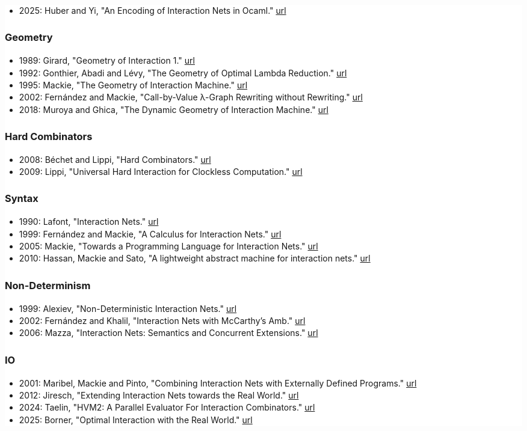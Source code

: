 - 2025: Huber and Yi, "An Encoding of Interaction Nets in Ocaml." [url](https://joerg.endrullis.de/downloads/gcm2024/STAF_2024_paper_72.pdf)

### Geometry

- 1989: Girard, "Geometry of Interaction 1." [url](https://www.sciencedirect.com/science/article/pii/S0049237X08702714)
- 1992: Gonthier, Abadi and Lévy, "The Geometry of Optimal Lambda Reduction." [url](https://dl.acm.org/doi/10.1145/143165.143172)
- 1995: Mackie, "The Geometry of Interaction Machine." [url](https://dl.acm.org/doi/10.1145/199448.199483)
- 2002: Fernández and Mackie, "Call-by-Value λ-Graph Rewriting without Rewriting." [url](https://link.springer.com/chapter/10.1007/3-540-45832-8_8)
- 2018: Muroya and Ghica, "The Dynamic Geometry of Interaction Machine." [url](https://arxiv.org/pdf/1803.00427)

### Hard Combinators

- 2008: Béchet and Lippi, "Hard Combinators." [url](https://www.sciencedirect.com/science/article/pii/S1571066108001370/pdf?md5=7aa0930929fe76afbce9bf8c4b4102a1&pid=1-s2.0-S1571066108001370-main.pdf)
- 2009: Lippi, "Universal Hard Interaction for Clockless Computation." [url](https://dl.acm.org/doi/abs/10.5555/1549637.1549661)

### Syntax

- 1990: Lafont, "Interaction Nets." [url](http://portal.acm.org/citation.cfm?doid=96709.96718)
- 1999: Fernández and Mackie, "A Calculus for Interaction Nets." [url](https://link.springer.com/chapter/10.1007/10704567_10)
- 2005: Mackie, "Towards a Programming Language for Interaction Nets." [url](https://www.sciencedirect.com/science/article/pii/S1571066105050176)
- 2010: Hassan, Mackie and Sato, "A lightweight abstract machine for interaction nets." [url](https://doi.org/10.14279/tuj.eceasst.29.416)

### Non-Determinism

- 1999: Alexiev, "Non-Deterministic Interaction Nets." [url](https://era.library.ualberta.ca/items/8af05152-4996-401c-8d53-9c180b717891)
- 2002: Fernández and Khalil, "Interaction Nets with McCarthy’s Amb." [url](https://www.sciencedirect.com/science/article/pii/S1571066105803639)
- 2006: Mazza, "Interaction Nets: Semantics and Concurrent Extensions." [url](https://lipn.univ-paris13.fr/~mazza/papers/Thesis-1.0.pdf)

### IO

- 2001: Maribel, Mackie and Pinto, "Combining Interaction Nets with Externally Defined Programs." [url](https://repositorium.sdum.uminho.pt/bitstream/1822/776/1/cominedp.pdf)
- 2012: Jiresch, "Extending Interaction Nets towards the Real World." [url](https://repositum.tuwien.at/handle/20.500.12708/12949)
- 2024: Taelin, "HVM2: A Parallel Evaluator For Interaction Combinators." [url](https://raw.githubusercontent.com/HigherOrderCO/HVM/main/paper/HVM2.pdf)
- 2025: Borner, "Optimal Interaction with the Real World." [url](https://raw.githubusercontent.com/marvinborner/optimal-effects/refs/heads/bachelor/thesis.pdf)
